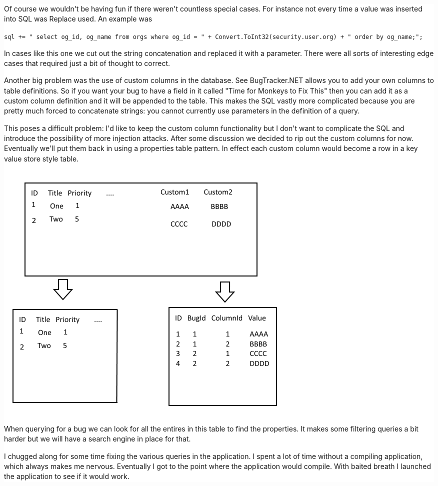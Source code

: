 Of course we wouldn't be having fun if there weren't countless special cases. For instance not every time a value was inserted into SQL was Replace used. An example was

```
sql += " select og_id, og_name from orgs where og_id = " + Convert.ToInt32(security.user.org) + " order by og_name;";
```
In cases like this one we cut out the string concatenation and replaced it with a parameter. There were all sorts of interesting edge cases that required just a bit of thought to correct.

Another big problem was the use of custom columns in the database. See BugTracker.NET allows you to add your own columns to table definitions. So if you want your bug to have a field in it called "Time for Monkeys to Fix This" then you can add it as a custom column definition and it will be appended to the table. This makes the SQL vastly more complicated because you are pretty much forced to concatenate strings: you cannot currently use parameters in the definition of a query.

This poses a difficult problem: I'd like to keep the custom column functionality but I don't want to complicate the SQL and introduce the possibility of more injection attacks. After some discussion we decided to rip out the custom columns for now. Eventually we'll put them back in using a properties table pattern. In effect each custom column would become a row in a key value store style table.

![Properties Table](images/PropertiesTablePattern.png)

When querying for a bug we can look for all the entires in this table to find the properties. It makes some filtering queries a bit harder but we will have a search engine in place for that.

I chugged along for some time fixing the various queries in the application. I spent a lot of time without a compiling application, which always makes me nervous. Eventually I got to the point where the application would compile. With baited breath I launched the application to see if it would work.
